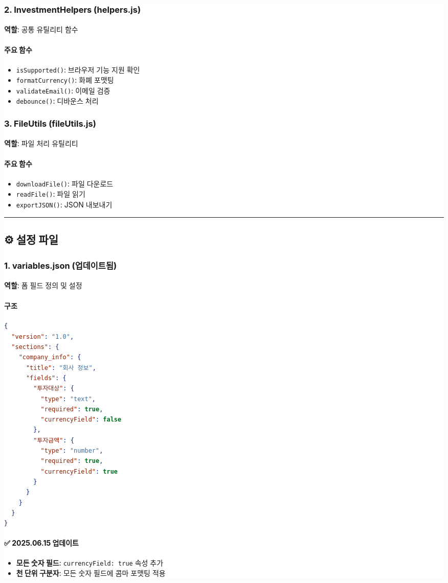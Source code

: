 ### 2. **InvestmentHelpers** (helpers.js)
**역할**: 공통 유틸리티 함수

#### 주요 함수
- `isSupported()`: 브라우저 기능 지원 확인
- `formatCurrency()`: 화폐 포맷팅
- `validateEmail()`: 이메일 검증
- `debounce()`: 디바운스 처리

### 3. **FileUtils** (fileUtils.js)
**역할**: 파일 처리 유틸리티

#### 주요 함수
- `downloadFile()`: 파일 다운로드
- `readFile()`: 파일 읽기
- `exportJSON()`: JSON 내보내기

---

## ⚙️ 설정 파일

### 1. **variables.json** (업데이트됨)
**역할**: 폼 필드 정의 및 설정

#### 구조
```json
{
  "version": "1.0",
  "sections": {
    "company_info": {
      "title": "회사 정보",
      "fields": {
        "투자대상": {
          "type": "text",
          "required": true,
          "currencyField": false
        },
        "투자금액": {
          "type": "number",
          "required": true,
          "currencyField": true
        }
      }
    }
  }
}
```

#### ✅ 2025.06.15 업데이트
- **모든 숫자 필드**: `currencyField: true` 속성 추가
- **천 단위 구분자**: 모든 숫자 필드에 콤마 포맷팅 적용
